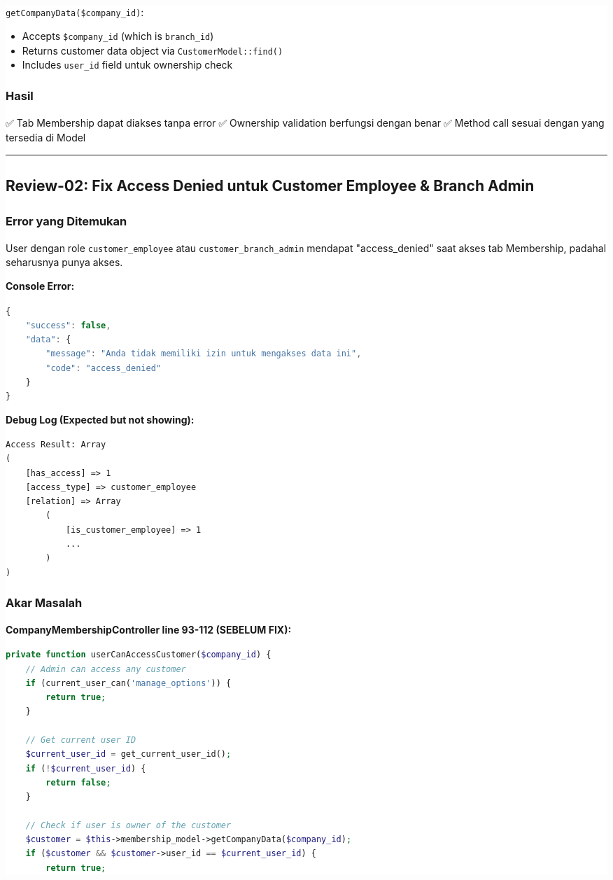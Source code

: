 `getCompanyData($company_id)`:
- Accepts `$company_id` (which is `branch_id`)
- Returns customer data object via `CustomerModel::find()`
- Includes `user_id` field untuk ownership check

### Hasil

✅ Tab Membership dapat diakses tanpa error
✅ Ownership validation berfungsi dengan benar
✅ Method call sesuai dengan yang tersedia di Model

---

## Review-02: Fix Access Denied untuk Customer Employee & Branch Admin

### Error yang Ditemukan

User dengan role `customer_employee` atau `customer_branch_admin` mendapat "access_denied" saat akses tab Membership, padahal seharusnya punya akses.

**Console Error:**
```javascript
{
    "success": false,
    "data": {
        "message": "Anda tidak memiliki izin untuk mengakses data ini",
        "code": "access_denied"
    }
}
```

**Debug Log (Expected but not showing):**
```
Access Result: Array
(
    [has_access] => 1
    [access_type] => customer_employee
    [relation] => Array
        (
            [is_customer_employee] => 1
            ...
        )
)
```

### Akar Masalah

**CompanyMembershipController line 93-112 (SEBELUM FIX):**
```php
private function userCanAccessCustomer($company_id) {
    // Admin can access any customer
    if (current_user_can('manage_options')) {
        return true;
    }

    // Get current user ID
    $current_user_id = get_current_user_id();
    if (!$current_user_id) {
        return false;
    }

    // Check if user is owner of the customer
    $customer = $this->membership_model->getCompanyData($company_id);
    if ($customer && $customer->user_id == $current_user_id) {
        return true;
```